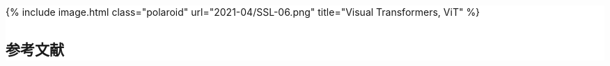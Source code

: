 
{% include image.html class="polaroid" url="2021-04/SSL-06.png" title="Visual Transformers, ViT"  %}


## 参考文献

[^1]:
    **Learning deep representations by mutual information estimation and maximization**<br /> 
    R Devon Hjelm, Alex Fedorov, Samuel Lavoie-Marchildon, Karan Grewal, Phil Bachman, Adam Trischler, Yoshua Bengio<br />
    [[html]](https://openreview.net/forum?id=Bklr3j0cKX) In ICLR 2018

[^2]:
    **Momentum Contrast for Unsupervised Visual Representation Learning**<br />
    Kaiming He, Haoqi Fan, Yuxin Wu, Saining Xie, Ross Girshick<br />
    [[html]](https://openaccess.thecvf.com/content_CVPR_2020/html/He_Momentum_Contrast_for_Unsupervised_Visual_Representation_Learning_CVPR_2020_paper.html) In CVPR, 2020

[^3]:
    **A Simple Framework for Contrastive Learning of Visual Representations**<br />
    Ting Chen, Simon Kornblith, Mohammad Norouzi, Geoffrey Hinton<br />
    [[html]](http://proceedings.mlr.press/v119/chen20j.html) In ICML, 2020

[^4]:
    **Unsupervised learning of visual features by contrasting cluster assignments**<br />
    Mathilde Caron, Ishan Misra, Julien Mairal, Priya Goyal, Piotr Bojanowski, Armand Joulin<br /> 
    [[pdf]](https://proceedings.neurips.cc/paper/2020/file/70feb62b69f16e0238f741fab228fec2-Paper.pdf) In NeurIPS, 2020

[^5]:
    **Bootstrap Your Own Latent - A New Approach to Self-Supervised Learning**<br />
    Jean-Bastien Grill, Florian Strub, Florent Altché, Corentin Tallec, Pierre Richemond, Elena Buchatskaya, Carl Doersch, Bernardo Avila Pires, Zhaohan Guo, Mohammad Gheshlaghi Azar, Bilal Piot, koray kavukcuoglu, Remi Munos, Michal Valko<br />
    [[html]](https://papers.nips.cc/paper/2020/hash/f3ada80d5c4ee70142b17b8192b2958e-Abstract.html) In NeurIPS, 2020

[^6]:
    **Big Self-Supervised Models are Strong Semi-Supervised Learners**<br /> 
    Ting Chen, Simon Kornblith, Kevin Swersky, Mohammad Norouzi, Geoffrey Hinton<br />
    [[pdf]](https://proceedings.neurips.cc/paper/2020/file/fcbc95ccdd551da181207c0c1400c655-Paper.pdf) In NeurIPS, 2020

[^7]:
    **An Empirical Study of Training Self-Supervised Vision Transformers**<br />
    Xinlei Chen, Saining Xie, Kaiming He<br /> 
    [[html]](http://arxiv.org/abs/2104.02057) In arXiv:2104.02057

